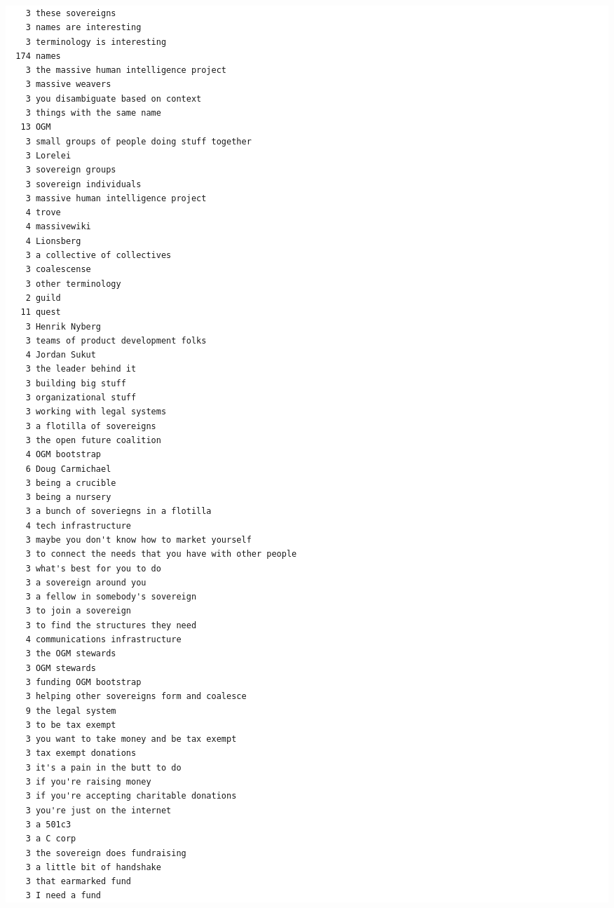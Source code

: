 ```
    3 these sovereigns
    3 names are interesting
    3 terminology is interesting
  174 names
    3 the massive human intelligence project
    3 massive weavers
    3 you disambiguate based on context
    3 things with the same name
   13 OGM
    3 small groups of people doing stuff together
    3 Lorelei
    3 sovereign groups
    3 sovereign individuals
    3 massive human intelligence project
    4 trove
    4 massivewiki
    4 Lionsberg
    3 a collective of collectives
    3 coalescense
    3 other terminology
    2 guild
   11 quest
    3 Henrik Nyberg
    3 teams of product development folks
    4 Jordan Sukut
    3 the leader behind it
    3 building big stuff
    3 organizational stuff
    3 working with legal systems
    3 a flotilla of sovereigns
    3 the open future coalition
    4 OGM bootstrap
    6 Doug Carmichael
    3 being a crucible
    3 being a nursery
    3 a bunch of soveriegns in a flotilla
    4 tech infrastructure
    3 maybe you don't know how to market yourself
    3 to connect the needs that you have with other people
    3 what's best for you to do
    3 a sovereign around you
    3 a fellow in somebody's sovereign
    3 to join a sovereign
    3 to find the structures they need
    4 communications infrastructure
    3 the OGM stewards
    3 OGM stewards
    3 funding OGM bootstrap
    3 helping other sovereigns form and coalesce
    9 the legal system
    3 to be tax exempt
    3 you want to take money and be tax exempt
    3 tax exempt donations
    3 it's a pain in the butt to do
    3 if you're raising money
    3 if you're accepting charitable donations
    3 you're just on the internet
    3 a 501c3
    3 a C corp
    3 the sovereign does fundraising
    3 a little bit of handshake
    3 that earmarked fund
    3 I need a fund
```